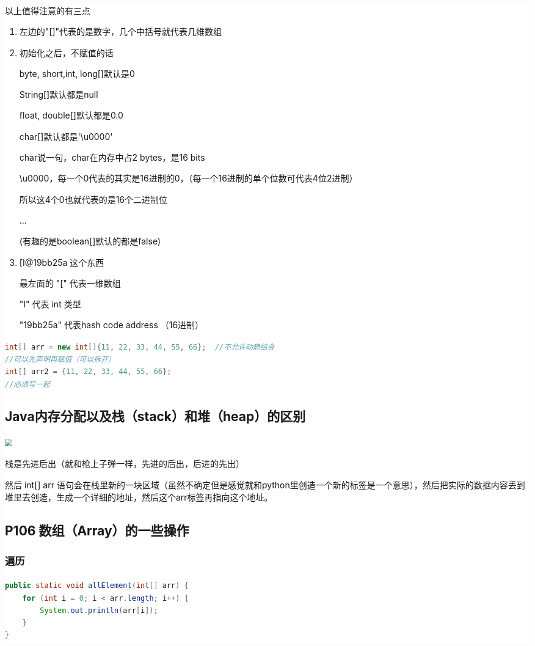  

以上值得注意的有三点

1. 左边的"[]"代表的是数字，几个中括号就代表几维数组

2. 初始化之后，不赋值的话

   byte, short,int, long[]默认是0

   String[]默认都是null

   float, double[]默认都是0.0

   char[]默认都是'\u0000'

   char说一句，char在内存中占2 bytes，是16 bits

   \u0000，每一个0代表的其实是16进制的0，（每一个16进制的单个位数可代表4位2进制）

   所以这4个0也就代表的是16个二进制位

   ...

   (有趣的是boolean[]默认的都是false)

3. [I@19bb25a 这个东西 

   最左面的 "[" 代表一维数组

   "I" 代表 int 类型

   "19bb25a" 代表hash code address （16进制）

```java
int[] arr = new int[]{11, 22, 33, 44, 55, 66};  //不允许动静结合
//可以先声明再赋值（可以拆开）
int[] arr2 = {11, 22, 33, 44, 55, 66};
//必须写一起
```

## Java内存分配以及栈（stack）和堆（heap）的区别

<img src="https://images-1259064069.cos.ap-guangzhou.myqcloud.com/images/20191014180759.png" style="zoom:75%;" />

栈是先进后出（就和枪上子弹一样，先进的后出，后进的先出）

然后 int[] arr 语句会在栈里新的一块区域（虽然不确定但是感觉就和python里创造一个新的标签是一个意思），然后把实际的数据内容丢到堆里去创造，生成一个详细的地址，然后这个arr标签再指向这个地址。

## P106 数组（Array）的一些操作

### 遍历

```java
public static void allElement(int[] arr) {
    for (int i = 0; i < arr.length; i++) {
        System.out.println(arr[i]);
    }
}
```
